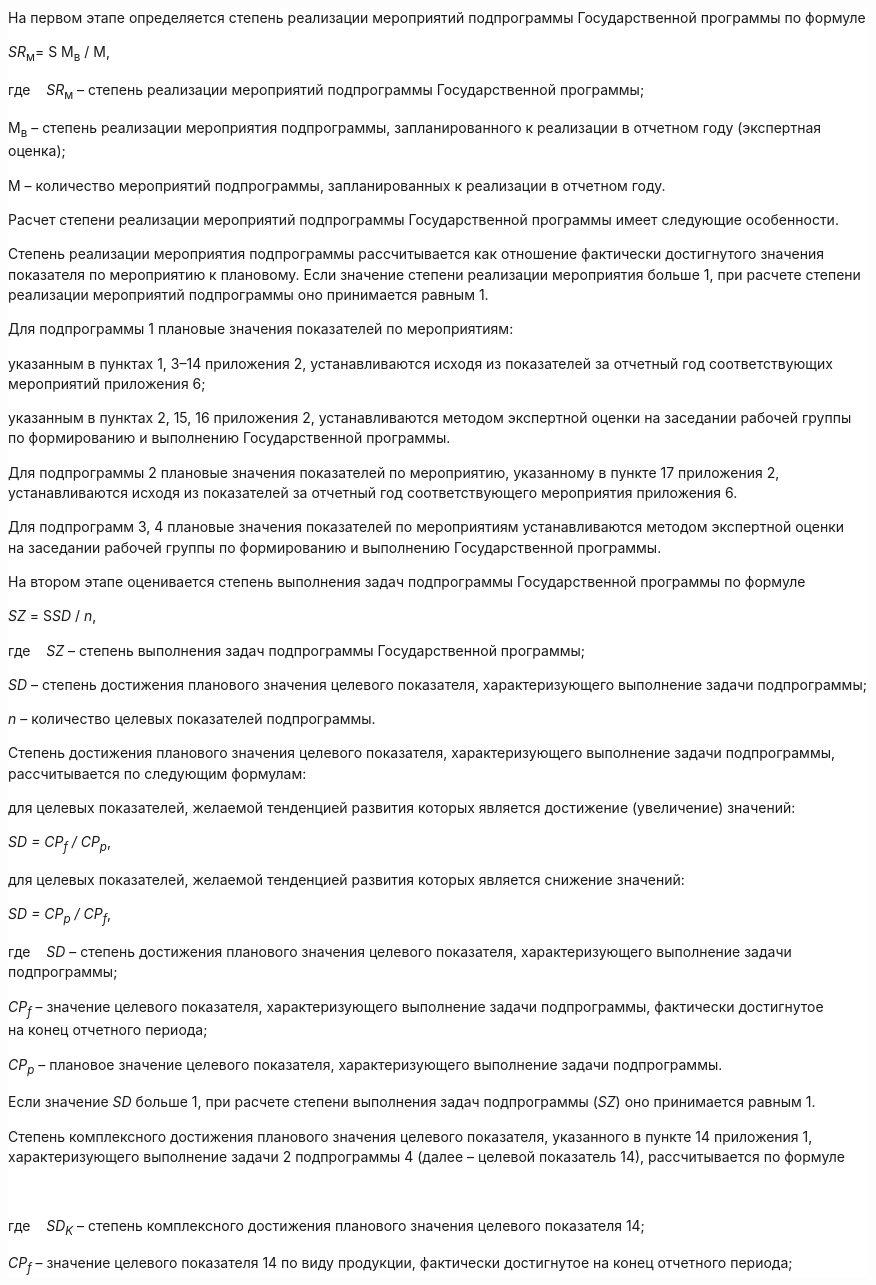 <p>На первом этапе определяется степень реализации мероприятий подпрограммы Государственной программы по формуле</p>
<p></p>
<p><i>SR</i><sub>м</sub><sub></sub>= S М<sub>в</sub> / М,</p>
<p></p>
<p>где    <i>SR</i><sub>м</sub> – степень реализации мероприятий подпрограммы Государственной программы;</p>
<p>М<sub>в</sub> – степень реализации мероприятия подпрограммы, запланированного к реализации в отчетном году (экспертная оценка);</p>
<p>М – количество мероприятий подпрограммы, запланированных к реализации в отчетном году.</p>
<p>Расчет степени реализации мероприятий подпрограммы Государственной программы имеет следующие особенности.</p>
<p>Степень реализации мероприятия подпрограммы рассчитывается как отношение фактически достигнутого значения показателя по мероприятию к плановому. Если значение степени реализации мероприятия больше 1, при расчете степени реализации мероприятий подпрограммы оно принимается равным 1.</p>
<p>Для подпрограммы 1 плановые значения показателей по мероприятиям:</p>
<p>указанным в пунктах 1, 3–14 приложения 2, устанавливаются исходя из показателей за отчетный год соответствующих мероприятий приложения 6;</p>
<p>указанным в пунктах 2, 15, 16 приложения 2, устанавливаются методом экспертной оценки на заседании рабочей группы по формированию и выполнению Государственной программы.</p>
<p>Для подпрограммы 2 плановые значения показателей по мероприятию, указанному в пункте 17 приложения 2, устанавливаются исходя из показателей за отчетный год соответствующего мероприятия приложения 6.</p>
<p>Для подпрограмм 3, 4 плановые значения показателей по мероприятиям устанавливаются методом экспертной оценки на заседании рабочей группы по формированию и выполнению Государственной программы.</p>
<p>На втором этапе оценивается степень выполнения задач подпрограммы Государственной программы по формуле</p>
<p></p>
<p><i>SZ</i> = S<i>SD</i> / <i>n</i>,</p>
<p></p>
<p>где    <i>SZ</i> – степень выполнения задач подпрограммы Государственной программы;</p>
<p><i>SD </i>– степень достижения планового значения целевого показателя, характеризующего выполнение задачи подпрограммы;</p>
<p><i>n</i> – количество целевых показателей подпрограммы.</p>
<p>Степень достижения планового значения целевого показателя, характеризующего выполнение задачи подпрограммы, рассчитывается по следующим формулам:</p>
<p>для целевых показателей, желаемой тенденцией развития которых является достижение (увеличение) значений:</p>
<p></p>
<p><i>SD = </i><i>CP</i><i><sub>f</sub></i><i> / </i><i>CP</i><i><sub>p</sub></i>,</p>
<p></p>
<p>для целевых показателей, желаемой тенденцией развития которых является снижение значений:</p>
<p></p>
<p><i>SD = </i><i>CP</i><i><sub>p</sub></i><i> / </i><i>CP</i><i><sub>f</sub></i>,</p>
<p></p>
<p>где    <i>SD</i> – степень достижения планового значения целевого показателя, характеризующего выполнение задачи подпрограммы;</p>
<p><i>CP</i><i><sub>f</sub></i> – значение целевого показателя, характеризующего выполнение задачи подпрограммы, фактически достигнутое на конец отчетного периода;</p>
<p><i>CP</i><i><sub>p</sub></i> – плановое значение целевого показателя, характеризующего выполнение задачи подпрограммы.</p>
<p>Если значение <i>SD</i> больше 1, при расчете степени выполнения задач подпрограммы (<i>SZ</i>) оно принимается равным 1.</p>
<p>Степень комплексного достижения планового значения целевого показателя, указанного в пункте 14 приложения 1, характеризующего выполнение задачи 2 подпрограммы 4 (далее – целевой показатель 14), рассчитывается по формуле</p>
<p></p>
<p><img></p>
<p></p>
<p>где    <i>SD</i><i><sub>K</sub></i> – степень комплексного достижения планового значения целевого показателя 14;</p>
<p><i>CP</i><i><sub>f</sub></i> – значение целевого показателя 14 по виду продукции, фактически достигнутое на конец отчетного периода;</p>